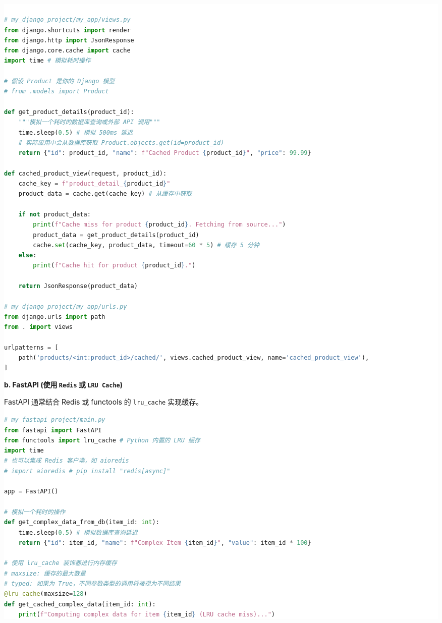 ```python

# my_django_project/my_app/views.py
from django.shortcuts import render
from django.http import JsonResponse
from django.core.cache import cache
import time # 模拟耗时操作

# 假设 Product 是你的 Django 模型
# from .models import Product

def get_product_details(product_id):
    """模拟一个耗时的数据库查询或外部 API 调用"""
    time.sleep(0.5) # 模拟 500ms 延迟
    # 实际应用中会从数据库获取 Product.objects.get(id=product_id)
    return {"id": product_id, "name": f"Cached Product {product_id}", "price": 99.99}

def cached_product_view(request, product_id):
    cache_key = f"product_detail_{product_id}"
    product_data = cache.get(cache_key) # 从缓存中获取

    if not product_data:
        print(f"Cache miss for product {product_id}. Fetching from source...")
        product_data = get_product_details(product_id)
        cache.set(cache_key, product_data, timeout=60 * 5) # 缓存 5 分钟
    else:
        print(f"Cache hit for product {product_id}.")

    return JsonResponse(product_data)

# my_django_project/my_app/urls.py
from django.urls import path
from . import views

urlpatterns = [
    path('products/<int:product_id>/cached/', views.cached_product_view, name='cached_product_view'),
]
```

**b. FastAPI (使用 `Redis` 或 `LRU Cache`)**

FastAPI 通常结合 Redis 或 functools 的 `lru_cache` 实现缓存。

```python
# my_fastapi_project/main.py
from fastapi import FastAPI
from functools import lru_cache # Python 内置的 LRU 缓存
import time
# 也可以集成 Redis 客户端，如 aioredis
# import aioredis # pip install "redis[async]"

app = FastAPI()

# 模拟一个耗时的操作
def get_complex_data_from_db(item_id: int):
    time.sleep(0.5) # 模拟数据库查询延迟
    return {"id": item_id, "name": f"Complex Item {item_id}", "value": item_id * 100}

# 使用 lru_cache 装饰器进行内存缓存
# maxsize: 缓存的最大数量
# typed: 如果为 True，不同参数类型的调用将被视为不同结果
@lru_cache(maxsize=128)
def get_cached_complex_data(item_id: int):
    print(f"Computing complex data for item {item_id} (LRU cache miss)...")
```
